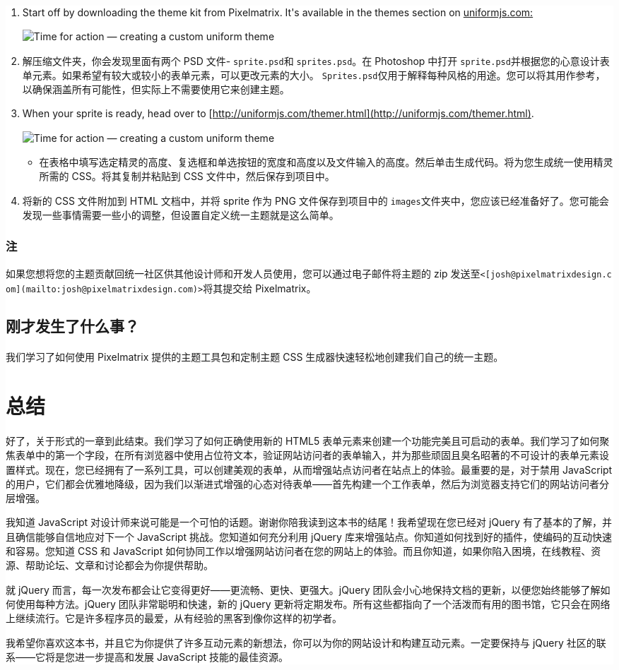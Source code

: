 1.  Start off by downloading the theme kit from Pixelmatrix. It's available in the themes section on [uniformjs.com:](http://uniformjs.com)

    ![Time for action — creating a custom uniform theme](graphics/6709OS_12_img9.jpg)

2.  解压缩文件夹，你会发现里面有两个 PSD 文件- `sprite.psd`和 `sprites.psd`。在 Photoshop 中打开 `sprite.psd`并根据您的心意设计表单元素。如果希望有较大或较小的表单元素，可以更改元素的大小。 `Sprites.psd`仅用于解释每种风格的用途。您可以将其用作参考，以确保涵盖所有可能性，但实际上不需要使用它来创建主题。
3.  When your sprite is ready, head over to [http://uniformjs.com/themer.html](http://uniformjs.com/themer.html).

    ![Time for action — creating a custom uniform theme](graphics/6709OS_12_img13.jpg)

    *   在表格中填写选定精灵的高度、复选框和单选按钮的宽度和高度以及文件输入的高度。然后单击生成代码。将为您生成统一使用精灵所需的 CSS。将其复制并粘贴到 CSS 文件中，然后保存到项目中。
4.  将新的 CSS 文件附加到 HTML 文档中，并将 sprite 作为 PNG 文件保存到项目中的 `images`文件夹中，您应该已经准备好了。您可能会发现一些事情需要一些小的调整，但设置自定义统一主题就是这么简单。

### 注

如果您想将您的主题贡献回统一社区供其他设计师和开发人员使用，您可以通过电子邮件将主题的 zip 发送至`<[josh@pixelmatrixdesign.com](mailto:josh@pixelmatrixdesign.com)>`将其提交给 Pixelmatrix。

## 刚才发生了什么事？

我们学习了如何使用 Pixelmatrix 提供的主题工具包和定制主题 CSS 生成器快速轻松地创建我们自己的统一主题。

# 总结

好了，关于形式的一章到此结束。我们学习了如何正确使用新的 HTML5 表单元素来创建一个功能完美且可启动的表单。我们学习了如何聚焦表单中的第一个字段，在所有浏览器中使用占位符文本，验证网站访问者的表单输入，并为那些顽固且臭名昭著的不可设计的表单元素设置样式。现在，您已经拥有了一系列工具，可以创建美观的表单，从而增强站点访问者在站点上的体验。最重要的是，对于禁用 JavaScript 的用户，它们都会优雅地降级，因为我们以渐进式增强的心态对待表单——首先构建一个工作表单，然后为浏览器支持它们的网站访问者分层增强。

我知道 JavaScript 对设计师来说可能是一个可怕的话题。谢谢你陪我读到这本书的结尾！我希望现在您已经对 jQuery 有了基本的了解，并且确信能够自信地应对下一个 JavaScript 挑战。您知道如何充分利用 jQuery 库来增强站点。你知道如何找到好的插件，使编码的互动快速和容易。您知道 CSS 和 JavaScript 如何协同工作以增强网站访问者在您的网站上的体验。而且你知道，如果你陷入困境，在线教程、资源、帮助论坛、文章和讨论都会为你提供帮助。

就 jQuery 而言，每一次发布都会让它变得更好——更流畅、更快、更强大。jQuery 团队会小心地保持文档的更新，以便您始终能够了解如何使用每种方法。jQuery 团队非常聪明和快速，新的 jQuery 更新将定期发布。所有这些都指向了一个活泼而有用的图书馆，它只会在网络上继续流行。它是许多程序员的最爱，从有经验的黑客到像你这样的初学者。

我希望你喜欢这本书，并且它为你提供了许多互动元素的新想法，你可以为你的网站设计和构建互动元素。一定要保持与 jQuery 社区的联系——它将是您进一步提高和发展 JavaScript 技能的最佳资源。